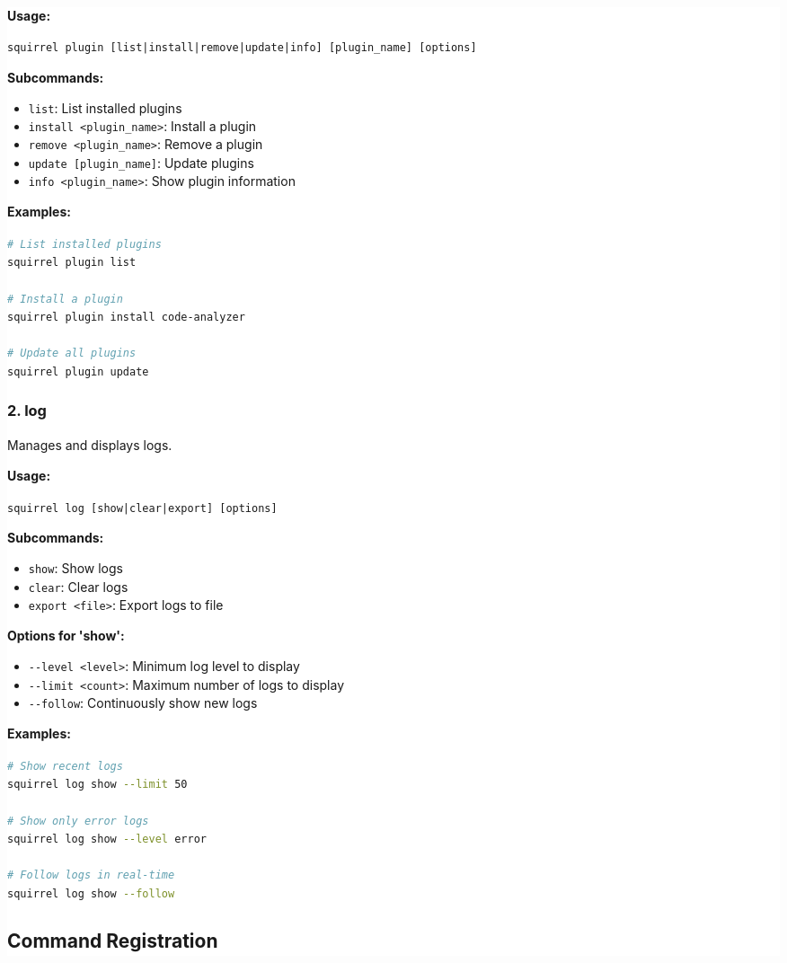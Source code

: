 **Usage:**
```
squirrel plugin [list|install|remove|update|info] [plugin_name] [options]
```

**Subcommands:**
- `list`: List installed plugins
- `install <plugin_name>`: Install a plugin
- `remove <plugin_name>`: Remove a plugin
- `update [plugin_name]`: Update plugins
- `info <plugin_name>`: Show plugin information

**Examples:**
```bash
# List installed plugins
squirrel plugin list

# Install a plugin
squirrel plugin install code-analyzer

# Update all plugins
squirrel plugin update
```

### 2. log

Manages and displays logs.

**Usage:**
```
squirrel log [show|clear|export] [options]
```

**Subcommands:**
- `show`: Show logs
- `clear`: Clear logs
- `export <file>`: Export logs to file

**Options for 'show':**
- `--level <level>`: Minimum log level to display
- `--limit <count>`: Maximum number of logs to display
- `--follow`: Continuously show new logs

**Examples:**
```bash
# Show recent logs
squirrel log show --limit 50

# Show only error logs
squirrel log show --level error

# Follow logs in real-time
squirrel log show --follow
```

## Command Registration
